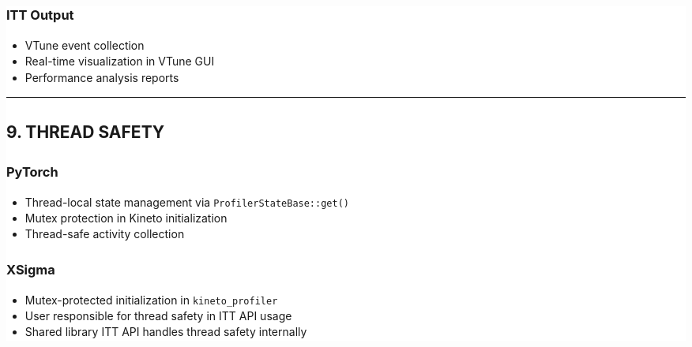 ### ITT Output
- VTune event collection
- Real-time visualization in VTune GUI
- Performance analysis reports

---

## 9. THREAD SAFETY

### PyTorch
- Thread-local state management via `ProfilerStateBase::get()`
- Mutex protection in Kineto initialization
- Thread-safe activity collection

### XSigma
- Mutex-protected initialization in `kineto_profiler`
- User responsible for thread safety in ITT API usage
- Shared library ITT API handles thread safety internally

